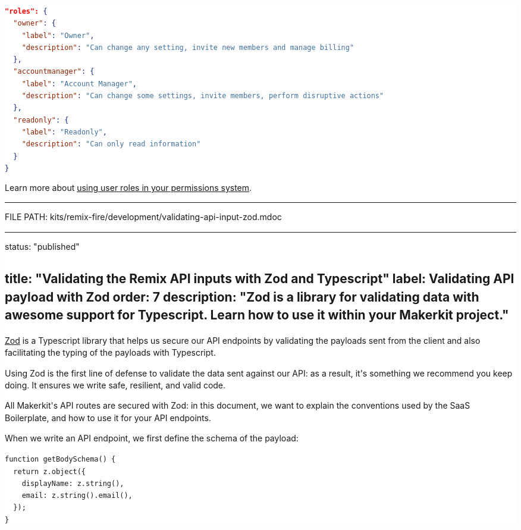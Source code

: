 ```json
"roles": {
  "owner": {
    "label": "Owner",
    "description": "Can change any setting, invite new members and manage billing"
  },
  "accountmanager": {
    "label": "Account Manager",
    "description": "Can change some settings, invite members, perform disruptive actions"
  },
  "readonly": {
    "label": "Readonly",
    "description": "Can only read information"
  }
}
```

Learn more about [using user roles in your permissions system](/docs/permissions).


-----------------
FILE PATH: kits/remix-fire/development/validating-api-input-zod.mdoc

---
status: "published"

title: "Validating the Remix API inputs with Zod and Typescript"
label: Validating API payload with Zod
order: 7
description: "Zod is a library for validating data with awesome support for
Typescript. Learn how to use it within your Makerkit project."
---


[Zod](https://github.com/colinhacks/zod) is a Typescript library that helps us
secure our API endpoints by validating the payloads sent
from the client and also facilitating the typing of the payloads with
Typescript.

Using Zod is the first line of defense to validate the data sent against our
API: as a result, it's something we recommend you keep doing. It ensures we
write safe, resilient, and valid code.

All Makerkit's API routes are secured with Zod: in this document, we want
to explain the conventions used by the SaaS Boilerplate, and how to use it
for your API endpoints.

When we write an API endpoint, we first define the schema of the payload:

```tsx
function getBodySchema() {
  return z.object({
    displayName: z.string(),
    email: z.string().email(),
  });
}
```
